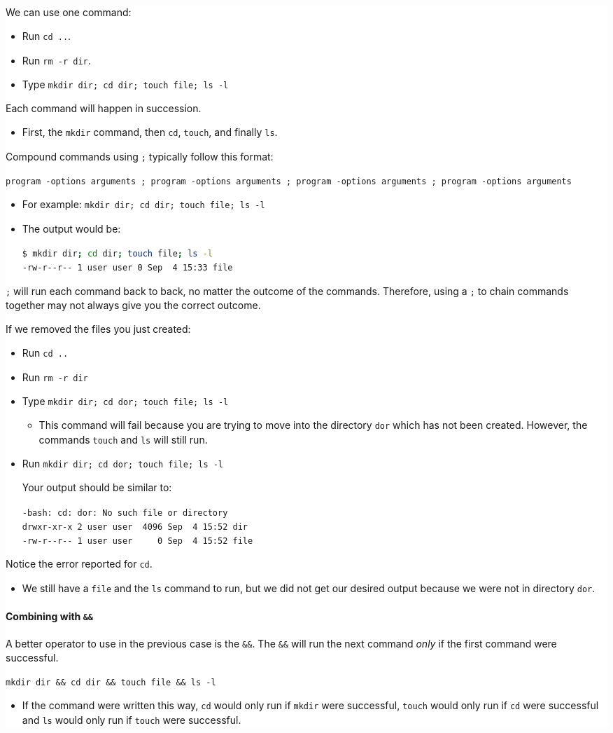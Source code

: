    We can use one command:

   - Run `cd ..`.

   - Run `rm -r dir`.

   - Type `mkdir dir; cd dir; touch file; ls -l`

   Each command will happen in succession.
   - First, the `mkdir` command, then `cd`, `touch`, and finally `ls`.


Compound commands using `;` typically follow this format:

`program -options arguments ; program -options arguments ; program -options arguments ; program -options arguments `

- For example: `mkdir dir; cd dir; touch file; ls -l`

- The output would be:

  ```bash
  $ mkdir dir; cd dir; touch file; ls -l
  -rw-r--r-- 1 user user 0 Sep  4 15:33 file
  ```

`;` will run each command back to back, no matter the outcome of the commands. Therefore, using a `;` to chain commands together may not always give you the correct outcome.

If we removed the files you just created:

- Run `cd ..`

- Run `rm -r dir`

- Type `mkdir dir; cd dor; touch file; ls -l`

   - This command will fail because you are trying to move into the directory `dor` which has not been created. However, the commands `touch` and `ls` will still run.

- Run `mkdir dir; cd dor; touch file; ls -l`

  Your output should be similar to:

  ```bash
  -bash: cd: dor: No such file or directory
  drwxr-xr-x 2 user user  4096 Sep  4 15:52 dir
  -rw-r--r-- 1 user user     0 Sep  4 15:52 file
  ```

Notice the error reported for `cd`.

- We still have a `file` and the `ls` command to run, but we did not get our desired output because we were not in directory `dor`.

#### Combining with `&&`

A better operator to use in the previous case is the `&&`. The `&&` will run the next command _only_ if the first command were successful.

`mkdir dir && cd dir && touch file && ls -l`

   - If the command were written this way, `cd` would only run if `mkdir` were successful, `touch` would only run if `cd` were successful and `ls` would only run if `touch` were successful.
